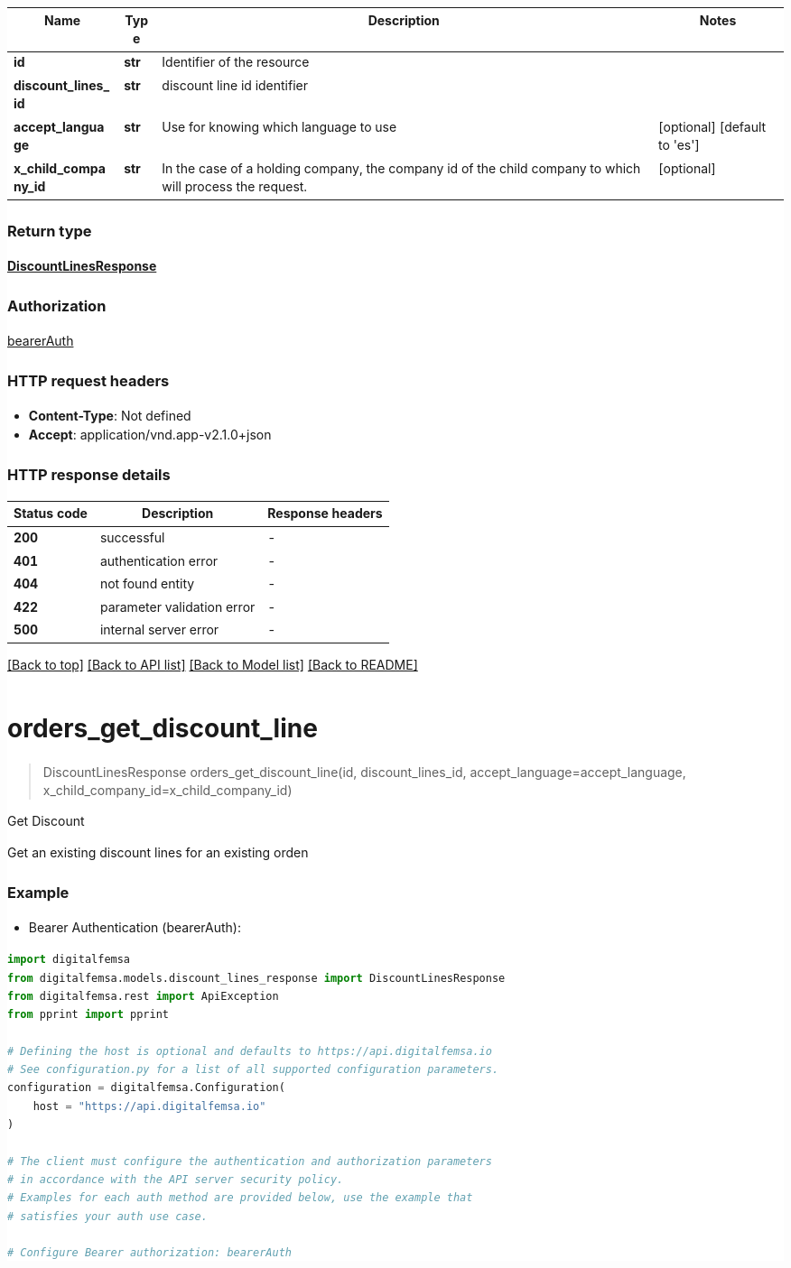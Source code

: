 
Name | Type | Description  | Notes
------------- | ------------- | ------------- | -------------
 **id** | **str**| Identifier of the resource | 
 **discount_lines_id** | **str**| discount line id identifier | 
 **accept_language** | **str**| Use for knowing which language to use | [optional] [default to &#39;es&#39;]
 **x_child_company_id** | **str**| In the case of a holding company, the company id of the child company to which will process the request. | [optional] 

### Return type

[**DiscountLinesResponse**](DiscountLinesResponse.md)

### Authorization

[bearerAuth](../README.md#bearerAuth)

### HTTP request headers

 - **Content-Type**: Not defined
 - **Accept**: application/vnd.app-v2.1.0+json

### HTTP response details

| Status code | Description | Response headers |
|-------------|-------------|------------------|
**200** | successful |  -  |
**401** | authentication error |  -  |
**404** | not found entity |  -  |
**422** | parameter validation error |  -  |
**500** | internal server error |  -  |

[[Back to top]](#) [[Back to API list]](../README.md#documentation-for-api-endpoints) [[Back to Model list]](../README.md#documentation-for-models) [[Back to README]](../README.md)

# **orders_get_discount_line**
> DiscountLinesResponse orders_get_discount_line(id, discount_lines_id, accept_language=accept_language, x_child_company_id=x_child_company_id)

Get Discount

Get an existing discount lines for an existing orden

### Example

* Bearer Authentication (bearerAuth):

```python
import digitalfemsa
from digitalfemsa.models.discount_lines_response import DiscountLinesResponse
from digitalfemsa.rest import ApiException
from pprint import pprint

# Defining the host is optional and defaults to https://api.digitalfemsa.io
# See configuration.py for a list of all supported configuration parameters.
configuration = digitalfemsa.Configuration(
    host = "https://api.digitalfemsa.io"
)

# The client must configure the authentication and authorization parameters
# in accordance with the API server security policy.
# Examples for each auth method are provided below, use the example that
# satisfies your auth use case.

# Configure Bearer authorization: bearerAuth
```